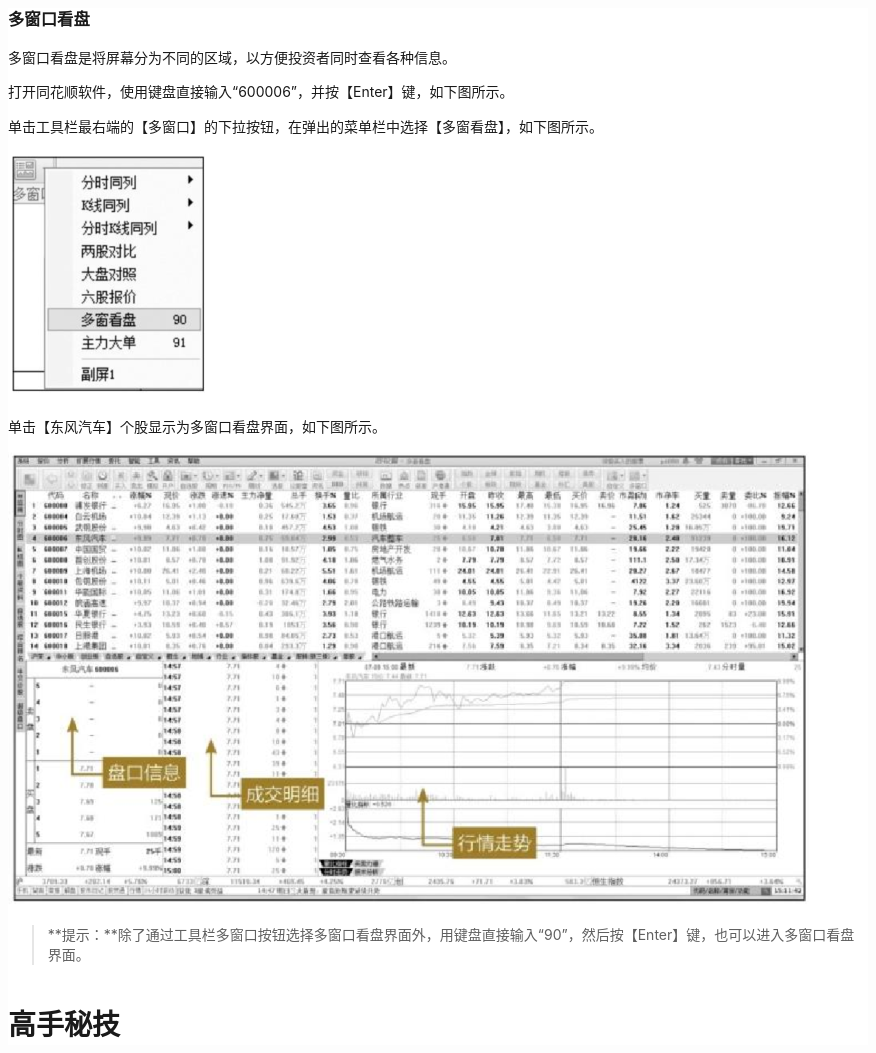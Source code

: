 ### 多窗口看盘

多窗口看盘是将屏幕分为不同的区域，以方便投资者同时查看各种信息。

打开同花顺软件，使用键盘直接输入“600006”，并按【Enter】键，如下图所示。

单击工具栏最右端的【多窗口】的下拉按钮，在弹出的菜单栏中选择【多窗看盘】，如下图所示。

![image-20221113004316753](./images/image-20221113004316753.png)

单击【东风汽车】个股显示为多窗口看盘界面，如下图所示。

![image-20221113004327636](./images/image-20221113004327636.png)

> **提示：**除了通过工具栏多窗口按钮选择多窗口看盘界面外，用键盘直接输入“90”，然后按【Enter】键，也可以进入多窗口看盘界面。

# 高手秘技
